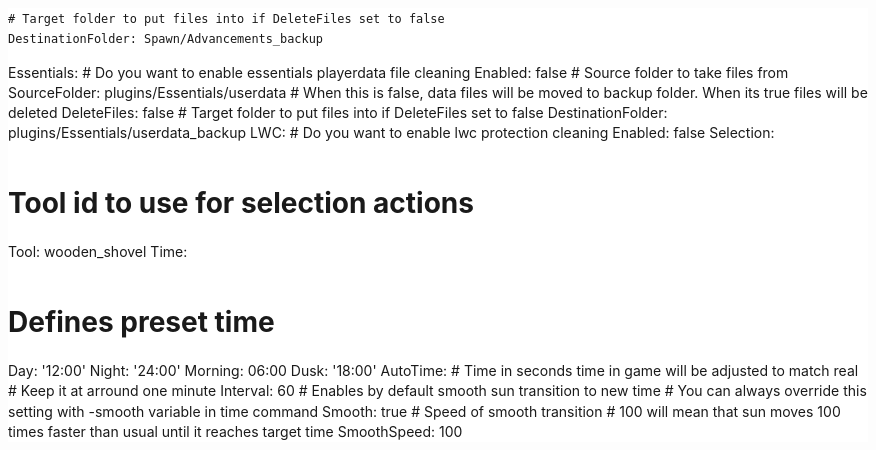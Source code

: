     # Target folder to put files into if DeleteFiles set to false
    DestinationFolder: Spawn/Advancements_backup
  Essentials:
    # Do you want to enable essentials playerdata file cleaning
    Enabled: false
    # Source folder to take files from
    SourceFolder: plugins/Essentials/userdata
    # When this is false, data files will be moved to backup folder. When its true files will be deleted
    DeleteFiles: false
    # Target folder to put files into if DeleteFiles set to false
    DestinationFolder: plugins/Essentials/userdata_backup
  LWC:
    # Do you want to enable lwc protection cleaning
    Enabled: false
Selection:
  # Tool id to use for selection actions
  Tool: wooden_shovel
Time:
  # Defines preset time
  Day: '12:00'
  Night: '24:00'
  Morning: 06:00
  Dusk: '18:00'
  AutoTime:
    # Time in seconds time in game will be adjusted to match real
    # Keep it at arround one minute
    Interval: 60
    # Enables by default smooth sun transition to new time
    # You can always override this setting with -smooth variable in time command
    Smooth: true
    # Speed of smooth transition
    # 100 will mean that sun moves 100 times faster than usual until it reaches target time
    SmoothSpeed: 100